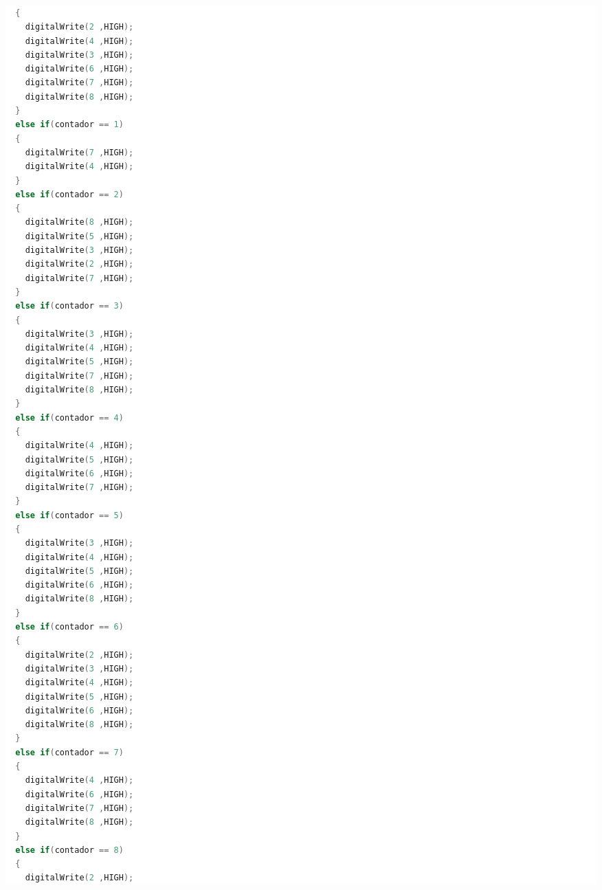 ```c++
  {
    digitalWrite(2 ,HIGH);
    digitalWrite(4 ,HIGH);
    digitalWrite(3 ,HIGH);
    digitalWrite(6 ,HIGH);
    digitalWrite(7 ,HIGH);
    digitalWrite(8 ,HIGH);
  }
  else if(contador == 1)
  {
    digitalWrite(7 ,HIGH);
    digitalWrite(4 ,HIGH);
  }
  else if(contador == 2)
  {
    digitalWrite(8 ,HIGH);
    digitalWrite(5 ,HIGH);
    digitalWrite(3 ,HIGH);
    digitalWrite(2 ,HIGH);
    digitalWrite(7 ,HIGH);
  }
  else if(contador == 3)
  {
    digitalWrite(3 ,HIGH);
    digitalWrite(4 ,HIGH);
    digitalWrite(5 ,HIGH);
    digitalWrite(7 ,HIGH);
    digitalWrite(8 ,HIGH);
  }
  else if(contador == 4)
  {
    digitalWrite(4 ,HIGH);
    digitalWrite(5 ,HIGH);
    digitalWrite(6 ,HIGH);
    digitalWrite(7 ,HIGH);
  }
  else if(contador == 5)
  {
    digitalWrite(3 ,HIGH);
    digitalWrite(4 ,HIGH);
    digitalWrite(5 ,HIGH);
    digitalWrite(6 ,HIGH);
    digitalWrite(8 ,HIGH);
  }
  else if(contador == 6)
  {
    digitalWrite(2 ,HIGH);
    digitalWrite(3 ,HIGH);
    digitalWrite(4 ,HIGH);
    digitalWrite(5 ,HIGH);
    digitalWrite(6 ,HIGH);
    digitalWrite(8 ,HIGH);
  }
  else if(contador == 7)
  {
    digitalWrite(4 ,HIGH);
    digitalWrite(6 ,HIGH);
    digitalWrite(7 ,HIGH);
    digitalWrite(8 ,HIGH);
  }
  else if(contador == 8)
  {
    digitalWrite(2 ,HIGH);
```